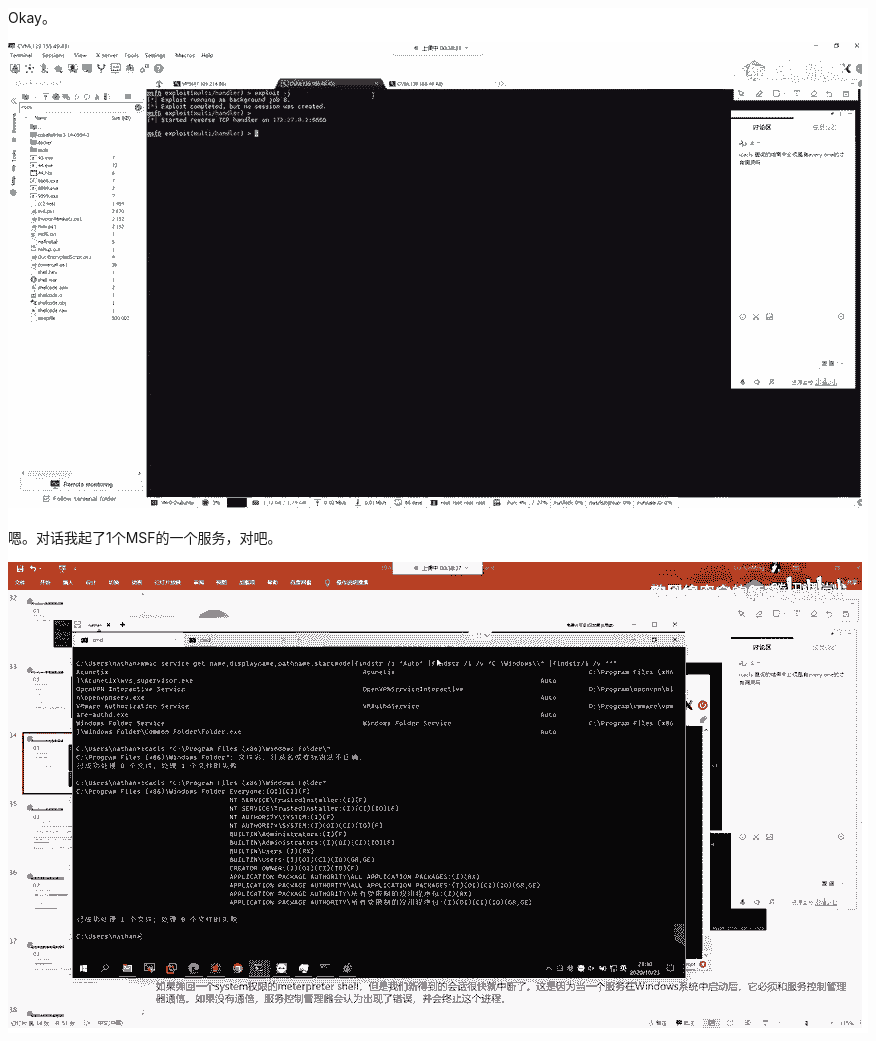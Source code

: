 Okay。

![](img/ea1d06385c41c8c3f1d68be7e50c7145_38.png)

嗯。对话我起了1个MSF的一个服务，对吧。

![](img/ea1d06385c41c8c3f1d68be7e50c7145_40.png)
